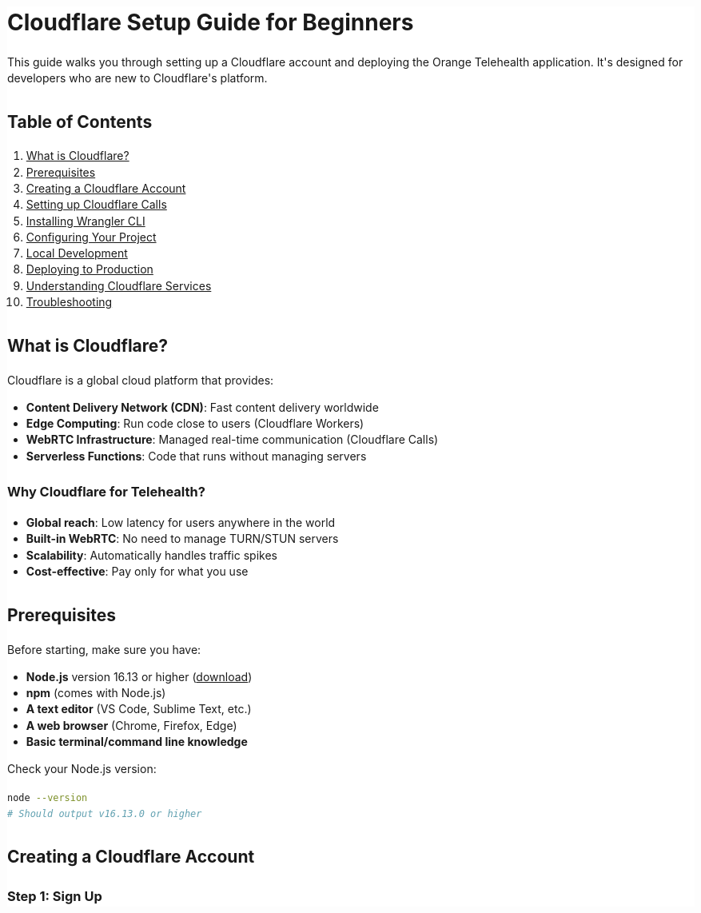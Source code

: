 # Cloudflare Setup Guide for Beginners

This guide walks you through setting up a Cloudflare account and deploying the Orange Telehealth application. It's designed for developers who are new to Cloudflare's platform.

## Table of Contents
1. [What is Cloudflare?](#what-is-cloudflare)
2. [Prerequisites](#prerequisites)
3. [Creating a Cloudflare Account](#creating-a-cloudflare-account)
4. [Setting up Cloudflare Calls](#setting-up-cloudflare-calls)
5. [Installing Wrangler CLI](#installing-wrangler-cli)
6. [Configuring Your Project](#configuring-your-project)
7. [Local Development](#local-development)
8. [Deploying to Production](#deploying-to-production)
9. [Understanding Cloudflare Services](#understanding-cloudflare-services)
10. [Troubleshooting](#troubleshooting)

## What is Cloudflare?

Cloudflare is a global cloud platform that provides:
- **Content Delivery Network (CDN)**: Fast content delivery worldwide
- **Edge Computing**: Run code close to users (Cloudflare Workers)
- **WebRTC Infrastructure**: Managed real-time communication (Cloudflare Calls)
- **Serverless Functions**: Code that runs without managing servers

### Why Cloudflare for Telehealth?

- **Global reach**: Low latency for users anywhere in the world
- **Built-in WebRTC**: No need to manage TURN/STUN servers
- **Scalability**: Automatically handles traffic spikes
- **Cost-effective**: Pay only for what you use

## Prerequisites

Before starting, make sure you have:
- **Node.js** version 16.13 or higher ([download](https://nodejs.org/))
- **npm** (comes with Node.js)
- **A text editor** (VS Code, Sublime Text, etc.)
- **A web browser** (Chrome, Firefox, Edge)
- **Basic terminal/command line knowledge**

Check your Node.js version:
```bash
node --version
# Should output v16.13.0 or higher
```

## Creating a Cloudflare Account

### Step 1: Sign Up
